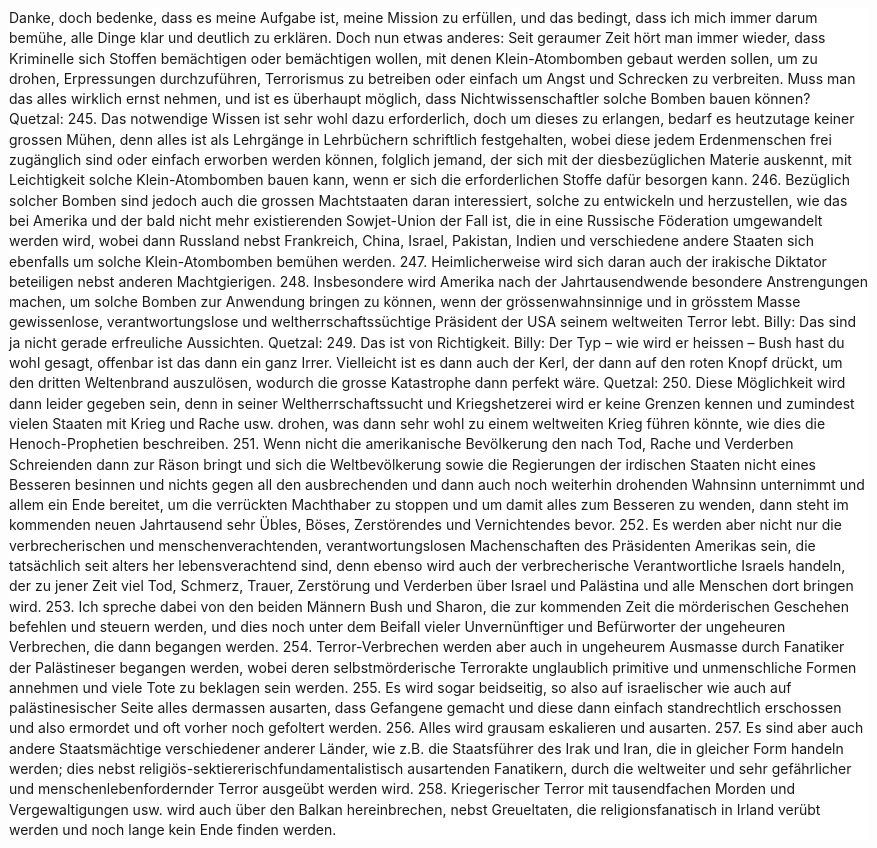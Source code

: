 Danke, doch bedenke, dass es meine Aufgabe ist, meine Mission zu erfüllen, und das bedingt, dass ich mich immer darum bemühe, alle Dinge klar und deutlich zu erklären. Doch nun etwas anderes: Seit geraumer Zeit hört man immer wieder, dass Kriminelle sich Stoffen bemächtigen oder bemächtigen wollen, mit denen Klein-Atombomben gebaut werden sollen, um zu drohen, Erpressungen durchzuführen, Terrorismus zu betreiben oder einfach um Angst und Schrecken zu verbreiten. Muss man das alles wirklich ernst nehmen, und ist es überhaupt möglich, dass Nichtwissenschaftler solche Bomben bauen können?
Quetzal:
245. Das notwendige Wissen ist sehr wohl dazu erforderlich, doch um dieses zu erlangen, bedarf es heutzutage keiner grossen Mühen, denn alles ist als Lehrgänge in Lehrbüchern schriftlich festgehalten, wobei diese jedem Erdenmenschen frei zugänglich sind oder einfach erworben werden können, folglich jemand, der sich mit der diesbezüglichen Materie auskennt, mit Leichtigkeit solche Klein-Atombomben bauen kann, wenn er sich die erforderlichen Stoffe dafür besorgen kann.
246. Bezüglich solcher Bomben sind jedoch auch die grossen Machtstaaten daran interessiert, solche zu entwickeln und herzustellen, wie das bei Amerika und der bald nicht mehr existierenden Sowjet-Union der Fall ist, die in eine Russische Föderation umgewandelt werden wird, wobei dann Russland nebst Frankreich, China, Israel, Pakistan, Indien und verschiedene andere Staaten sich ebenfalls um solche Klein-Atombomben bemühen werden.
247. Heimlicherweise wird sich daran auch der irakische Diktator beteiligen nebst anderen Machtgierigen.
248. Insbesondere wird Amerika nach der Jahrtausendwende besondere Anstrengungen machen, um solche Bomben zur Anwendung bringen zu können, wenn der grössenwahnsinnige und in grösstem Masse gewissenlose, verantwortungslose und weltherrschaftssüchtige Präsident der USA seinem weltweiten Terror lebt.
Billy:
Das sind ja nicht gerade erfreuliche Aussichten.
Quetzal:
249. Das ist von Richtigkeit.
Billy:
Der Typ – wie wird er heissen – Bush hast du wohl gesagt, offenbar ist das dann ein ganz Irrer. Vielleicht ist es dann auch der Kerl, der dann auf den roten Knopf drückt, um den dritten Weltenbrand auszulösen, wodurch die grosse Katastrophe dann perfekt wäre.
Quetzal:
250. Diese Möglichkeit wird dann leider gegeben sein, denn in seiner Weltherrschaftssucht und Kriegshetzerei wird er keine Grenzen kennen und zumindest vielen Staaten mit Krieg und Rache usw. drohen, was dann sehr wohl zu einem weltweiten Krieg führen könnte, wie dies die Henoch-Prophetien beschreiben.
251. Wenn nicht die amerikanische Bevölkerung den nach Tod, Rache und Verderben Schreienden dann zur Räson bringt und sich die Weltbevölkerung sowie die Regierungen der irdischen Staaten nicht eines Besseren besinnen und nichts gegen all den ausbrechenden und dann auch noch weiterhin drohenden Wahnsinn unternimmt und allem ein Ende bereitet, um die verrückten Machthaber zu stoppen und um damit alles zum Besseren zu wenden, dann steht im kommenden neuen Jahrtausend sehr Übles, Böses, Zerstörendes und Vernichtendes bevor.
252. Es werden aber nicht nur die verbrecherischen und menschenverachtenden, verantwortungslosen Machenschaften des Präsidenten Amerikas sein, die tatsächlich seit alters her lebensverachtend sind, denn ebenso wird auch der verbrecherische Verantwortliche Israels handeln, der zu jener Zeit viel Tod, Schmerz, Trauer, Zerstörung und Verderben über Israel und Palästina und alle Menschen dort bringen wird.
253. Ich spreche dabei von den beiden Männern Bush und Sharon, die zur kommenden Zeit die mörderischen Geschehen befehlen und steuern werden, und dies noch unter dem Beifall vieler Unvernünftiger und Befürworter der ungeheuren Verbrechen, die dann begangen werden.
254. Terror-Verbrechen werden aber auch in ungeheurem Ausmasse durch Fanatiker der Palästineser begangen werden, wobei deren selbstmörderische Terrorakte unglaublich primitive und unmenschliche Formen annehmen und viele Tote zu beklagen sein werden.
255. Es wird sogar beidseitig, so also auf israelischer wie auch auf palästinesischer Seite alles dermassen ausarten, dass Gefangene gemacht und diese dann einfach standrechtlich erschossen und also ermordet und oft vorher noch gefoltert werden.
256. Alles wird grausam eskalieren und ausarten.
257. Es sind aber auch andere Staatsmächtige verschiedener anderer Länder, wie z.B. die Staatsführer des Irak und Iran, die in gleicher Form handeln werden; dies nebst religiös-sektiererischfundamentalistisch ausartenden Fanatikern, durch die weltweiter und sehr gefährlicher und menschenlebenfordernder Terror ausgeübt werden wird.
258. Kriegerischer Terror mit tausendfachen Morden und Vergewaltigungen usw. wird auch über den Balkan hereinbrechen, nebst Greueltaten, die religionsfanatisch in Irland verübt werden und noch lange kein Ende finden werden.